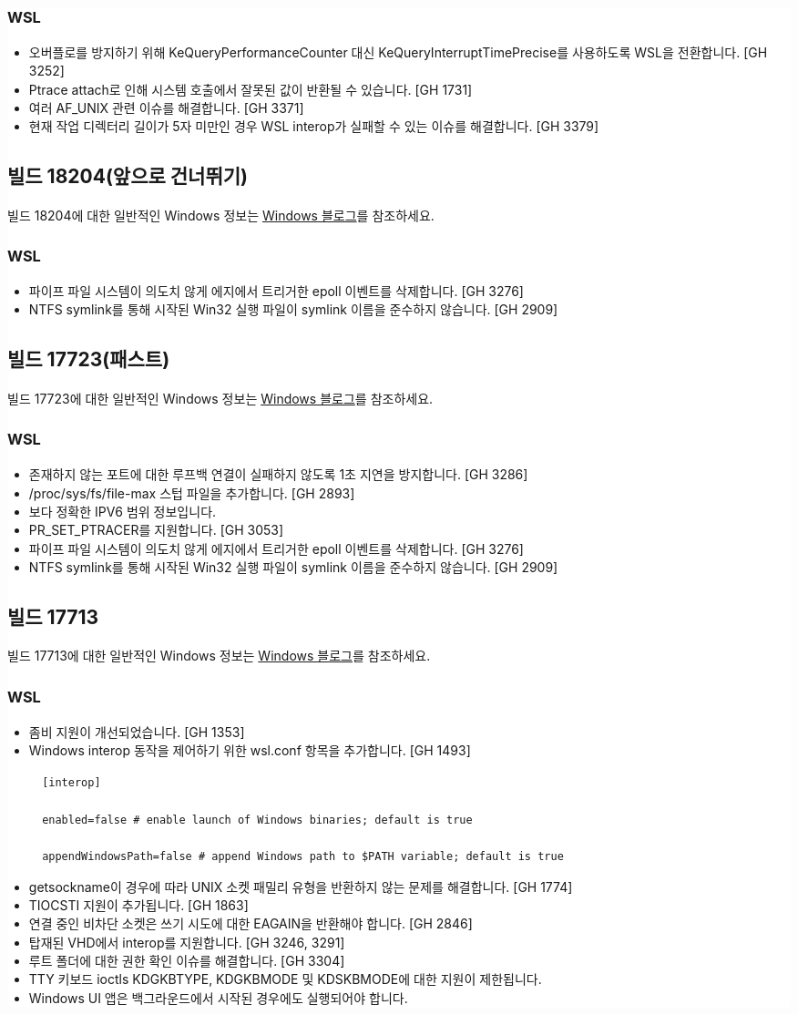 ### <a name="wsl"></a>WSL
* 오버플로를 방지하기 위해 KeQueryPerformanceCounter 대신 KeQueryInterruptTimePrecise를 사용하도록 WSL을 전환합니다. [GH 3252]
* Ptrace attach로 인해 시스템 호출에서 잘못된 값이 반환될 수 있습니다. [GH 1731]
* 여러 AF_UNIX 관련 이슈를 해결합니다. [GH 3371]
* 현재 작업 디렉터리 길이가 5자 미만인 경우 WSL interop가 실패할 수 있는 이슈를 해결합니다. [GH 3379]

## <a name="build-18204-skip-ahead"></a>빌드 18204(앞으로 건너뛰기)
빌드 18204에 대한 일반적인 Windows 정보는 [Windows 블로그](https://blogs.windows.com/windowsexperience/2018/07/25/announcing-windows-10-insider-preview-build-17723-and-build-18204/)를 참조하세요.

### <a name="wsl"></a>WSL
* 파이프 파일 시스템이 의도치 않게 에지에서 트리거한 epoll 이벤트를 삭제합니다. [GH 3276]
* NTFS symlink를 통해 시작된 Win32 실행 파일이 symlink 이름을 준수하지 않습니다. [GH 2909]

## <a name="build-17723-fast"></a>빌드 17723(패스트)
빌드 17723에 대한 일반적인 Windows 정보는 [Windows 블로그](https://blogs.windows.com/windowsexperience/2018/07/25/announcing-windows-10-insider-preview-build-17723-and-build-18204/)를 참조하세요.

### <a name="wsl"></a>WSL
* 존재하지 않는 포트에 대한 루프백 연결이 실패하지 않도록 1초 지연을 방지합니다. [GH 3286]
* /proc/sys/fs/file-max 스텁 파일을 추가합니다. [GH 2893]
* 보다 정확한 IPV6 범위 정보입니다.
* PR_SET_PTRACER를 지원합니다. [GH 3053]
* 파이프 파일 시스템이 의도치 않게 에지에서 트리거한 epoll 이벤트를 삭제합니다. [GH 3276]
* NTFS symlink를 통해 시작된 Win32 실행 파일이 symlink 이름을 준수하지 않습니다. [GH 2909]

## <a name="build-17713"></a>빌드 17713
빌드 17713에 대한 일반적인 Windows 정보는 [Windows 블로그](https://blogs.windows.com/windowsexperience/2018/07/11/announcing-windows-10-insider-preview-build-17713/)를 참조하세요.

### <a name="wsl"></a>WSL
* 좀비 지원이 개선되었습니다. [GH 1353]
* Windows interop 동작을 제어하기 위한 wsl.conf 항목을 추가합니다. [GH 1493]
  ```
    [interop]

    enabled=false # enable launch of Windows binaries; default is true

    appendWindowsPath=false # append Windows path to $PATH variable; default is true
  ```
* getsockname이 경우에 따라 UNIX 소켓 패밀리 유형을 반환하지 않는 문제를 해결합니다. [GH 1774]
* TIOCSTI 지원이 추가됩니다. [GH 1863]
* 연결 중인 비차단 소켓은 쓰기 시도에 대한 EAGAIN을 반환해야 합니다. [GH 2846]
* 탑재된 VHD에서 interop를 지원합니다. [GH 3246, 3291]
* 루트 폴더에 대한 권한 확인 이슈를 해결합니다. [GH 3304]
* TTY 키보드 ioctls KDGKBTYPE, KDGKBMODE 및 KDSKBMODE에 대한 지원이 제한됩니다.
* Windows UI 앱은 백그라운드에서 시작된 경우에도 실행되어야 합니다.
